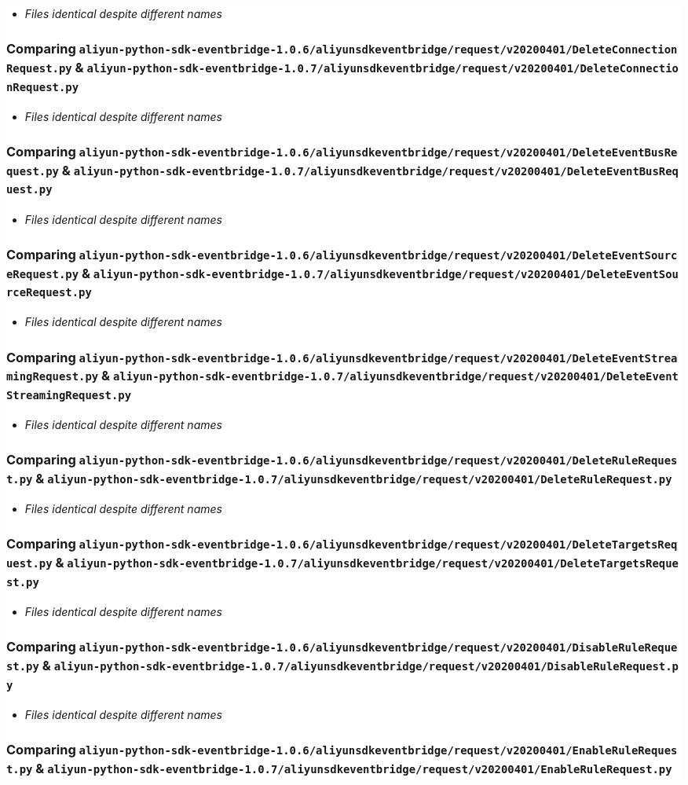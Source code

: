  * *Files identical despite different names*

### Comparing `aliyun-python-sdk-eventbridge-1.0.6/aliyunsdkeventbridge/request/v20200401/DeleteConnectionRequest.py` & `aliyun-python-sdk-eventbridge-1.0.7/aliyunsdkeventbridge/request/v20200401/DeleteConnectionRequest.py`

 * *Files identical despite different names*

### Comparing `aliyun-python-sdk-eventbridge-1.0.6/aliyunsdkeventbridge/request/v20200401/DeleteEventBusRequest.py` & `aliyun-python-sdk-eventbridge-1.0.7/aliyunsdkeventbridge/request/v20200401/DeleteEventBusRequest.py`

 * *Files identical despite different names*

### Comparing `aliyun-python-sdk-eventbridge-1.0.6/aliyunsdkeventbridge/request/v20200401/DeleteEventSourceRequest.py` & `aliyun-python-sdk-eventbridge-1.0.7/aliyunsdkeventbridge/request/v20200401/DeleteEventSourceRequest.py`

 * *Files identical despite different names*

### Comparing `aliyun-python-sdk-eventbridge-1.0.6/aliyunsdkeventbridge/request/v20200401/DeleteEventStreamingRequest.py` & `aliyun-python-sdk-eventbridge-1.0.7/aliyunsdkeventbridge/request/v20200401/DeleteEventStreamingRequest.py`

 * *Files identical despite different names*

### Comparing `aliyun-python-sdk-eventbridge-1.0.6/aliyunsdkeventbridge/request/v20200401/DeleteRuleRequest.py` & `aliyun-python-sdk-eventbridge-1.0.7/aliyunsdkeventbridge/request/v20200401/DeleteRuleRequest.py`

 * *Files identical despite different names*

### Comparing `aliyun-python-sdk-eventbridge-1.0.6/aliyunsdkeventbridge/request/v20200401/DeleteTargetsRequest.py` & `aliyun-python-sdk-eventbridge-1.0.7/aliyunsdkeventbridge/request/v20200401/DeleteTargetsRequest.py`

 * *Files identical despite different names*

### Comparing `aliyun-python-sdk-eventbridge-1.0.6/aliyunsdkeventbridge/request/v20200401/DisableRuleRequest.py` & `aliyun-python-sdk-eventbridge-1.0.7/aliyunsdkeventbridge/request/v20200401/DisableRuleRequest.py`

 * *Files identical despite different names*

### Comparing `aliyun-python-sdk-eventbridge-1.0.6/aliyunsdkeventbridge/request/v20200401/EnableRuleRequest.py` & `aliyun-python-sdk-eventbridge-1.0.7/aliyunsdkeventbridge/request/v20200401/EnableRuleRequest.py`
